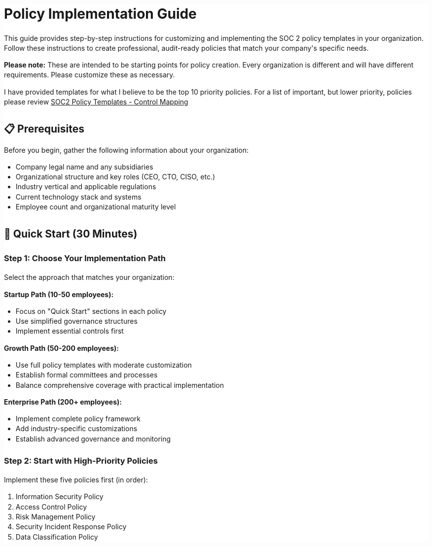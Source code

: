 # Policy Implementation Guide

This guide provides step-by-step instructions for customizing and implementing the SOC 2 policy templates in your organization. Follow these instructions to create professional, audit-ready policies that match your company's specific needs. 

**Please note:** These are intended to be starting points for policy creation. Every organization is different and will have different requirements. Please customize these as necessary.

I have provided templates for what I believe to be the top 10 priority policies. For a list of important, but lower priority, policies please review [SOC2 Policy Templates - Control Mapping](https://github.com/robparker29/SOC2-starter-kit/blob/cc95fd37cea1f3ccd4e19dc8e2f34077e795d0b3/Policies/SOC2%20Policy%20Templates%20-%20Control%20Mapping.md)

## 📋 Prerequisites

Before you begin, gather the following information about your organization:
- Company legal name and any subsidiaries
- Organizational structure and key roles (CEO, CTO, CISO, etc.)
- Industry vertical and applicable regulations
- Current technology stack and systems
- Employee count and organizational maturity level

## 🚀 Quick Start (30 Minutes)

### Step 1: Choose Your Implementation Path
Select the approach that matches your organization:

**Startup Path (10-50 employees):**
- Focus on "Quick Start" sections in each policy
- Use simplified governance structures
- Implement essential controls first

**Growth Path (50-200 employees):**
- Use full policy templates with moderate customization
- Establish formal committees and processes
- Balance comprehensive coverage with practical implementation

**Enterprise Path (200+ employees):**
- Implement complete policy framework
- Add industry-specific customizations
- Establish advanced governance and monitoring

### Step 2: Start with High-Priority Policies
Implement these five policies first (in order):
1. Information Security Policy
2. Access Control Policy
3. Risk Management Policy
4. Security Incident Response Policy
5. Data Classification Policy
